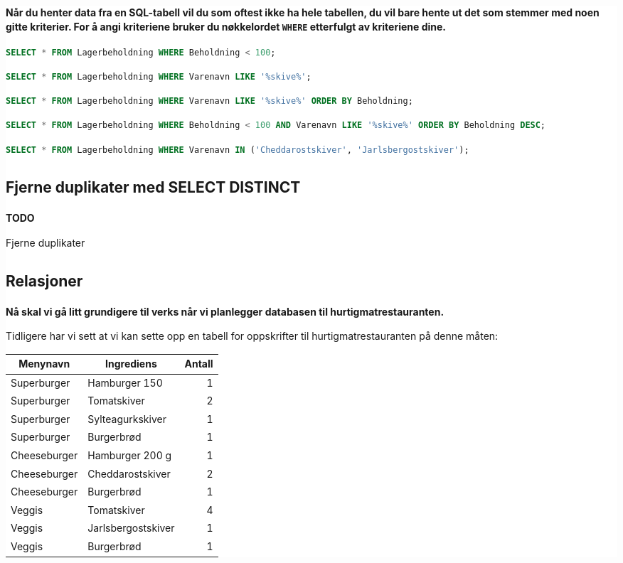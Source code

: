 **Når du henter data fra en SQL-tabell vil du som oftest ikke ha hele tabellen, du vil bare hente ut det som stemmer med noen gitte kriterier. For å angi kriteriene bruker du nøkkelordet `WHERE` etterfulgt av kriteriene dine.**

``` sql
SELECT * FROM Lagerbeholdning WHERE Beholdning < 100;
```

``` sql
SELECT * FROM Lagerbeholdning WHERE Varenavn LIKE '%skive%';
```

``` sql
SELECT * FROM Lagerbeholdning WHERE Varenavn LIKE '%skive%' ORDER BY Beholdning;
```

``` sql
SELECT * FROM Lagerbeholdning WHERE Beholdning < 100 AND Varenavn LIKE '%skive%' ORDER BY Beholdning DESC;
```

``` sql
SELECT * FROM Lagerbeholdning WHERE Varenavn IN ('Cheddarostskiver', 'Jarlsbergostskiver');
```

## Fjerne duplikater med SELECT DISTINCT

**TODO**

Fjerne duplikater

## Relasjoner

**Nå skal vi gå litt grundigere til verks når vi planlegger databasen til hurtigmatrestauranten.**

Tidligere har vi sett at vi kan sette opp en tabell for oppskrifter til hurtigmatrestauranten på denne måten:

| Menynavn          | Ingrediens         | Antall |
| ----------------- |------------------- | -----: |
| Superburger       | Hamburger 150      | 1      |
| Superburger       | Tomatskiver        | 2      |
| Superburger       | Sylteagurkskiver   | 1      |
| Superburger       | Burgerbrød         | 1      |
| Cheeseburger      | Hamburger 200 g    | 1      |
| Cheeseburger      | Cheddarostskiver   | 2      |
| Cheeseburger      | Burgerbrød         | 1      |
| Veggis            | Tomatskiver        | 4      |
| Veggis            | Jarlsbergostskiver | 1      |
| Veggis            | Burgerbrød         | 1      |
